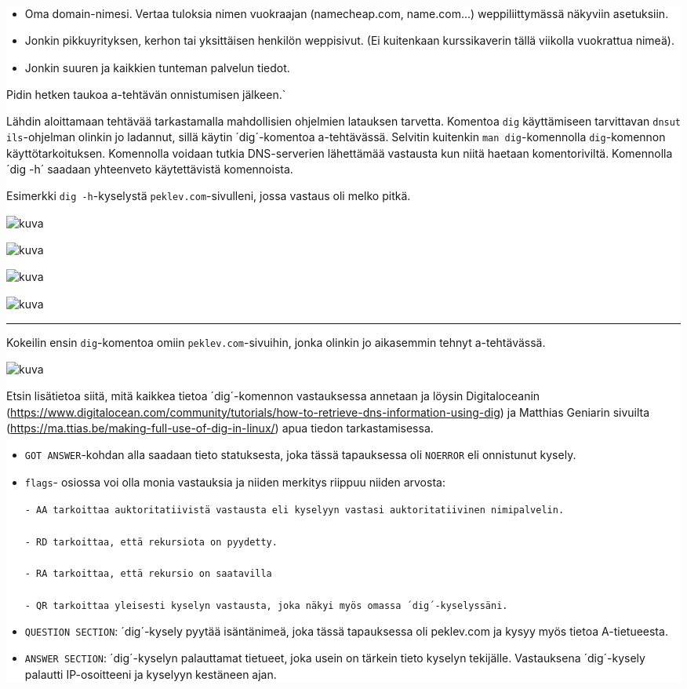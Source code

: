 -  Oma domain-nimesi. Vertaa tuloksia nimen vuokraajan (namecheap.com, name.com...) weppiliittymässä näkyviin asetuksiin.

- Jonkin pikkuyrityksen, kerhon tai yksittäisen henkilön weppisivut. (Ei kuitenkaan kurssikaverin tällä viikolla vuokrattua nimeä).

- Jonkin suuren ja kaikkien tunteman palvelun tiedot.

Pidin hetken taukoa a-tehtävän onnistumisen jälkeen.`

Lähdin aloittamaan tehtävää tarkastamalla mahdollisien ohjelmien latauksen tarvetta. Komentoa `dig` käyttämiseen tarvittavan `dnsutils`-ohjelman olinkin jo ladannut,     sillä käytin ´dig´-komentoa a-tehtävässä. Selvitin kuitenkin `man dig`-komennolla `dig`-komennon käyttötarkoituksen. Komennolla voidaan tutkia DNS-serverien lähettämää vastausta kun niitä haetaan komentoriviltä. Komennolla ´dig -h´ saadaan yhteenveto käytettävistä komennoista. 

Esimerkki `dig -h`-kyselystä `peklev.com`-sivulleni, jossa vastaus oli melko pitkä.

![kuva](https://github.com/user-attachments/assets/1291e316-233a-45d0-a778-1f7e12a95297)

![kuva](https://github.com/user-attachments/assets/9761e45d-da24-4e7f-b27b-3fbfba9e59c4)

![kuva](https://github.com/user-attachments/assets/2623e8f2-deae-402b-9297-6b05c7d9b04f)

![kuva](https://github.com/user-attachments/assets/9cbe8457-45da-42b8-ad5a-bf8dcfc4617c)


-------------------------------------------------------------------------------------

Kokeilin ensin `dig`-komentoa omiin `peklev.com`-sivuihin, jonka olinkin jo aikasemmin tehnyt a-tehtävässä. 

![kuva](https://github.com/user-attachments/assets/8673daf7-e576-4aaa-a8d9-834d3626965e)

Etsin lisätietoa siitä, mitä kaikkea tietoa ´dig´-komennon vastauksessa annetaan ja löysin Digitaloceanin (https://www.digitalocean.com/community/tutorials/how-to-retrieve-dns-information-using-dig) ja Matthias Geniarin sivuilta (https://ma.ttias.be/making-full-use-of-dig-in-linux/) apua tiedon tarkastamisessa.

- `GOT ANSWER`-kohdan alla saadaan tieto statuksesta, joka tässä tapauksessa oli `NOERROR` eli onnistunut kysely.

- `flags`- osiossa voi olla monia vastauksia ja niiden merkitys riippuu niiden arvosta:

      - AA tarkoittaa auktoritatiivistä vastausta eli kyselyyn vastasi auktoritatiivinen nimipalvelin.

      - RD tarkoittaa, että rekursiota on pyydetty.

      - RA tarkoittaa, että rekursio on saatavilla

      - QR tarkoittaa yleisesti kyselyn vastausta, joka näkyi myös omassa ´dig´-kyselyssäni.

- `QUESTION SECTION`: ´dig´-kysely pyytää isäntänimeä, joka tässä tapauksessa oli peklev.com ja kysyy myös tietoa A-tietueesta.

- `ANSWER SECTION`: ´dig´-kyselyn palauttamat tietueet, joka usein on tärkein tieto kyselyn tekijälle. Vastauksena ´dig´-kysely palautti IP-osoitteeni ja kyselyyn kestäneen ajan.
